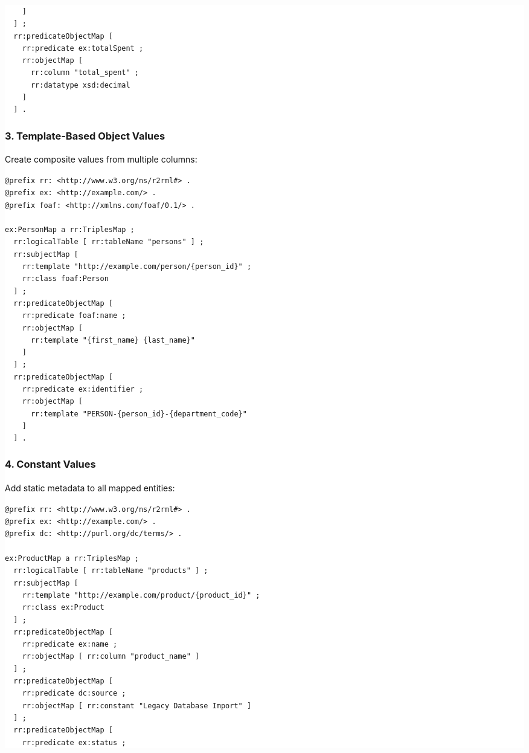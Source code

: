 ```turtle
    ]
  ] ;
  rr:predicateObjectMap [
    rr:predicate ex:totalSpent ;
    rr:objectMap [ 
      rr:column "total_spent" ;
      rr:datatype xsd:decimal
    ]
  ] .
```

### 3. Template-Based Object Values

Create composite values from multiple columns:

```turtle
@prefix rr: <http://www.w3.org/ns/r2rml#> .
@prefix ex: <http://example.com/> .
@prefix foaf: <http://xmlns.com/foaf/0.1/> .

ex:PersonMap a rr:TriplesMap ;
  rr:logicalTable [ rr:tableName "persons" ] ;
  rr:subjectMap [
    rr:template "http://example.com/person/{person_id}" ;
    rr:class foaf:Person
  ] ;
  rr:predicateObjectMap [
    rr:predicate foaf:name ;
    rr:objectMap [ 
      rr:template "{first_name} {last_name}" 
    ]
  ] ;
  rr:predicateObjectMap [
    rr:predicate ex:identifier ;
    rr:objectMap [ 
      rr:template "PERSON-{person_id}-{department_code}" 
    ]
  ] .
```

### 4. Constant Values

Add static metadata to all mapped entities:

```turtle
@prefix rr: <http://www.w3.org/ns/r2rml#> .
@prefix ex: <http://example.com/> .
@prefix dc: <http://purl.org/dc/terms/> .

ex:ProductMap a rr:TriplesMap ;
  rr:logicalTable [ rr:tableName "products" ] ;
  rr:subjectMap [
    rr:template "http://example.com/product/{product_id}" ;
    rr:class ex:Product
  ] ;
  rr:predicateObjectMap [
    rr:predicate ex:name ;
    rr:objectMap [ rr:column "product_name" ]
  ] ;
  rr:predicateObjectMap [
    rr:predicate dc:source ;
    rr:objectMap [ rr:constant "Legacy Database Import" ]
  ] ;
  rr:predicateObjectMap [
    rr:predicate ex:status ;
```